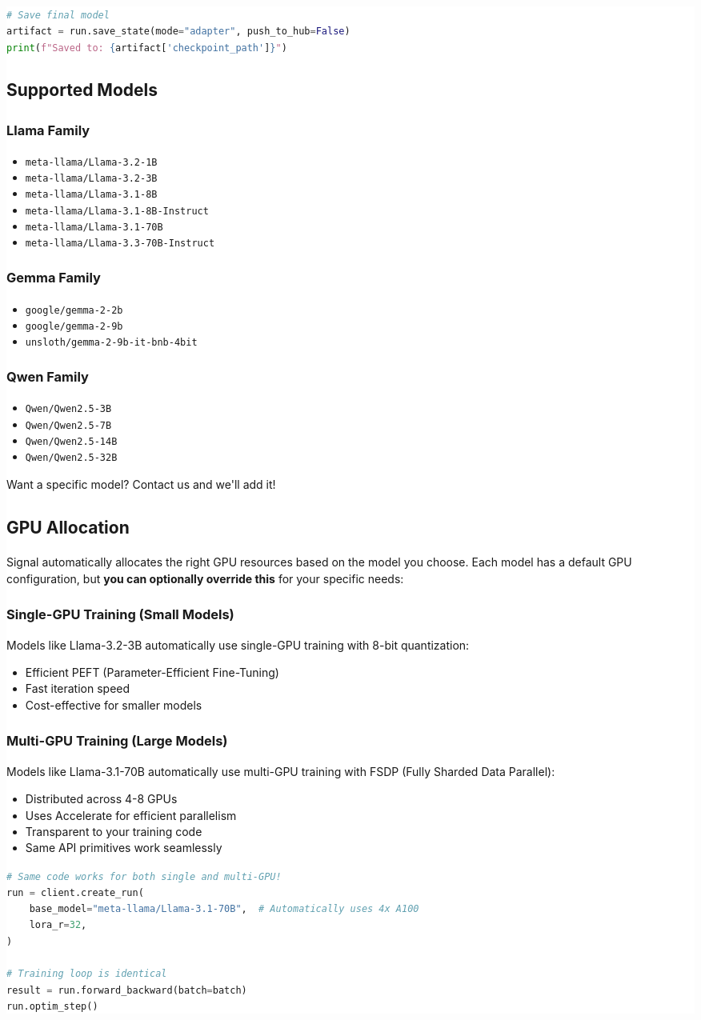 ```python
# Save final model
artifact = run.save_state(mode="adapter", push_to_hub=False)
print(f"Saved to: {artifact['checkpoint_path']}")
```

## Supported Models

### Llama Family

- `meta-llama/Llama-3.2-1B`
- `meta-llama/Llama-3.2-3B`
- `meta-llama/Llama-3.1-8B`
- `meta-llama/Llama-3.1-8B-Instruct`
- `meta-llama/Llama-3.1-70B`
- `meta-llama/Llama-3.3-70B-Instruct`

### Gemma Family

- `google/gemma-2-2b`
- `google/gemma-2-9b`
- `unsloth/gemma-2-9b-it-bnb-4bit`

### Qwen Family

- `Qwen/Qwen2.5-3B`
- `Qwen/Qwen2.5-7B`
- `Qwen/Qwen2.5-14B`
- `Qwen/Qwen2.5-32B`

Want a specific model? Contact us and we'll add it!

## GPU Allocation

Signal automatically allocates the right GPU resources based on the model you choose. Each model has a default GPU configuration, but **you can optionally override this** for your specific needs:

### Single-GPU Training (Small Models)
Models like Llama-3.2-3B automatically use single-GPU training with 8-bit quantization:
- Efficient PEFT (Parameter-Efficient Fine-Tuning)
- Fast iteration speed
- Cost-effective for smaller models

### Multi-GPU Training (Large Models)
Models like Llama-3.1-70B automatically use multi-GPU training with FSDP (Fully Sharded Data Parallel):
- Distributed across 4-8 GPUs
- Uses Accelerate for efficient parallelism
- Transparent to your training code
- Same API primitives work seamlessly

```python
# Same code works for both single and multi-GPU!
run = client.create_run(
    base_model="meta-llama/Llama-3.1-70B",  # Automatically uses 4x A100
    lora_r=32,
)

# Training loop is identical
result = run.forward_backward(batch=batch)
run.optim_step()
```
